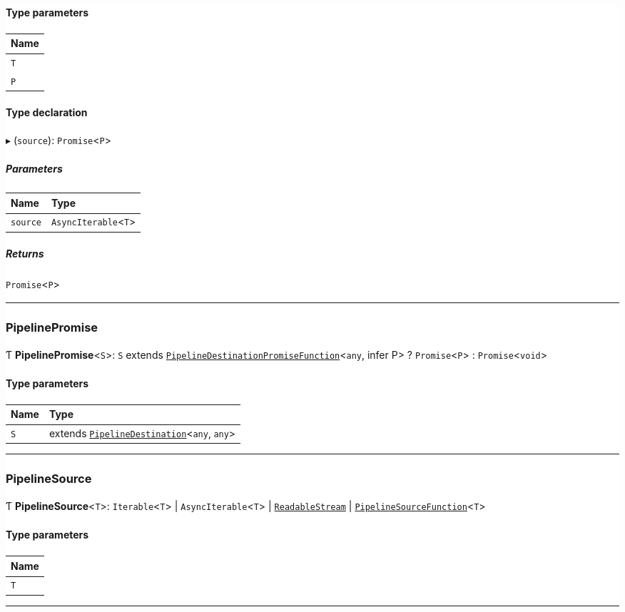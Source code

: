 #### Type parameters

| Name |
| :------ |
| `T` |
| `P` |

#### Type declaration

▸ (`source`): `Promise`<`P`\>

##### Parameters

| Name | Type |
| :------ | :------ |
| `source` | `AsyncIterable`<`T`\> |

##### Returns

`Promise`<`P`\>

___

### PipelinePromise

Ƭ **PipelinePromise**<`S`\>: `S` extends [`PipelineDestinationPromiseFunction`](https://github.com/oven-sh/bun-types/blob/master/api-docs/modules/stream_.md#pipelinedestinationpromisefunction)<`any`, infer P\> ? `Promise`<`P`\> : `Promise`<`void`\>

#### Type parameters

| Name | Type |
| :------ | :------ |
| `S` | extends [`PipelineDestination`](https://github.com/oven-sh/bun-types/blob/master/api-docs/modules/stream_.md#pipelinedestination)<`any`, `any`\> |

___

### PipelineSource

Ƭ **PipelineSource**<`T`\>: `Iterable`<`T`\> \| `AsyncIterable`<`T`\> \| [`ReadableStream`](https://github.com/oven-sh/bun-types/blob/master/api-docs/modules.md#readablestream) \| [`PipelineSourceFunction`](https://github.com/oven-sh/bun-types/blob/master/api-docs/modules/stream_.md#pipelinesourcefunction)<`T`\>

#### Type parameters

| Name |
| :------ |
| `T` |

___
